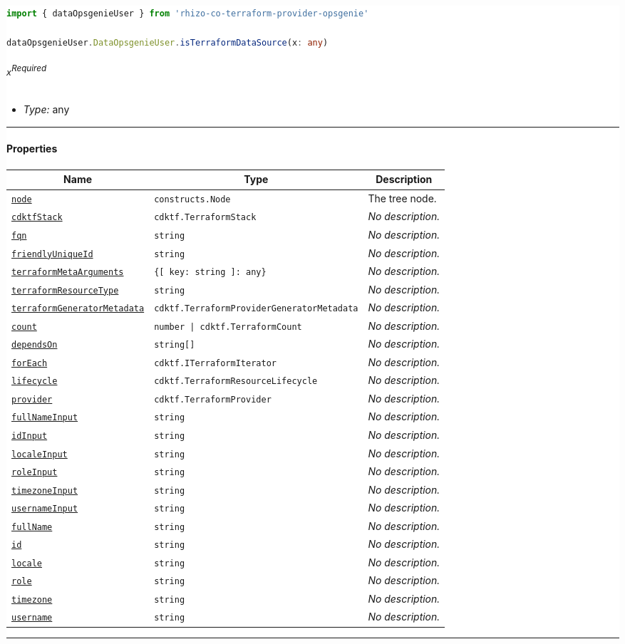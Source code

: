 ```typescript
import { dataOpsgenieUser } from 'rhizo-co-terraform-provider-opsgenie'

dataOpsgenieUser.DataOpsgenieUser.isTerraformDataSource(x: any)
```

###### `x`<sup>Required</sup> <a name="x" id="rhizo-co-terraform-provider-opsgenie.dataOpsgenieUser.DataOpsgenieUser.isTerraformDataSource.parameter.x"></a>

- *Type:* any

---

#### Properties <a name="Properties" id="Properties"></a>

| **Name** | **Type** | **Description** |
| --- | --- | --- |
| <code><a href="#rhizo-co-terraform-provider-opsgenie.dataOpsgenieUser.DataOpsgenieUser.property.node">node</a></code> | <code>constructs.Node</code> | The tree node. |
| <code><a href="#rhizo-co-terraform-provider-opsgenie.dataOpsgenieUser.DataOpsgenieUser.property.cdktfStack">cdktfStack</a></code> | <code>cdktf.TerraformStack</code> | *No description.* |
| <code><a href="#rhizo-co-terraform-provider-opsgenie.dataOpsgenieUser.DataOpsgenieUser.property.fqn">fqn</a></code> | <code>string</code> | *No description.* |
| <code><a href="#rhizo-co-terraform-provider-opsgenie.dataOpsgenieUser.DataOpsgenieUser.property.friendlyUniqueId">friendlyUniqueId</a></code> | <code>string</code> | *No description.* |
| <code><a href="#rhizo-co-terraform-provider-opsgenie.dataOpsgenieUser.DataOpsgenieUser.property.terraformMetaArguments">terraformMetaArguments</a></code> | <code>{[ key: string ]: any}</code> | *No description.* |
| <code><a href="#rhizo-co-terraform-provider-opsgenie.dataOpsgenieUser.DataOpsgenieUser.property.terraformResourceType">terraformResourceType</a></code> | <code>string</code> | *No description.* |
| <code><a href="#rhizo-co-terraform-provider-opsgenie.dataOpsgenieUser.DataOpsgenieUser.property.terraformGeneratorMetadata">terraformGeneratorMetadata</a></code> | <code>cdktf.TerraformProviderGeneratorMetadata</code> | *No description.* |
| <code><a href="#rhizo-co-terraform-provider-opsgenie.dataOpsgenieUser.DataOpsgenieUser.property.count">count</a></code> | <code>number \| cdktf.TerraformCount</code> | *No description.* |
| <code><a href="#rhizo-co-terraform-provider-opsgenie.dataOpsgenieUser.DataOpsgenieUser.property.dependsOn">dependsOn</a></code> | <code>string[]</code> | *No description.* |
| <code><a href="#rhizo-co-terraform-provider-opsgenie.dataOpsgenieUser.DataOpsgenieUser.property.forEach">forEach</a></code> | <code>cdktf.ITerraformIterator</code> | *No description.* |
| <code><a href="#rhizo-co-terraform-provider-opsgenie.dataOpsgenieUser.DataOpsgenieUser.property.lifecycle">lifecycle</a></code> | <code>cdktf.TerraformResourceLifecycle</code> | *No description.* |
| <code><a href="#rhizo-co-terraform-provider-opsgenie.dataOpsgenieUser.DataOpsgenieUser.property.provider">provider</a></code> | <code>cdktf.TerraformProvider</code> | *No description.* |
| <code><a href="#rhizo-co-terraform-provider-opsgenie.dataOpsgenieUser.DataOpsgenieUser.property.fullNameInput">fullNameInput</a></code> | <code>string</code> | *No description.* |
| <code><a href="#rhizo-co-terraform-provider-opsgenie.dataOpsgenieUser.DataOpsgenieUser.property.idInput">idInput</a></code> | <code>string</code> | *No description.* |
| <code><a href="#rhizo-co-terraform-provider-opsgenie.dataOpsgenieUser.DataOpsgenieUser.property.localeInput">localeInput</a></code> | <code>string</code> | *No description.* |
| <code><a href="#rhizo-co-terraform-provider-opsgenie.dataOpsgenieUser.DataOpsgenieUser.property.roleInput">roleInput</a></code> | <code>string</code> | *No description.* |
| <code><a href="#rhizo-co-terraform-provider-opsgenie.dataOpsgenieUser.DataOpsgenieUser.property.timezoneInput">timezoneInput</a></code> | <code>string</code> | *No description.* |
| <code><a href="#rhizo-co-terraform-provider-opsgenie.dataOpsgenieUser.DataOpsgenieUser.property.usernameInput">usernameInput</a></code> | <code>string</code> | *No description.* |
| <code><a href="#rhizo-co-terraform-provider-opsgenie.dataOpsgenieUser.DataOpsgenieUser.property.fullName">fullName</a></code> | <code>string</code> | *No description.* |
| <code><a href="#rhizo-co-terraform-provider-opsgenie.dataOpsgenieUser.DataOpsgenieUser.property.id">id</a></code> | <code>string</code> | *No description.* |
| <code><a href="#rhizo-co-terraform-provider-opsgenie.dataOpsgenieUser.DataOpsgenieUser.property.locale">locale</a></code> | <code>string</code> | *No description.* |
| <code><a href="#rhizo-co-terraform-provider-opsgenie.dataOpsgenieUser.DataOpsgenieUser.property.role">role</a></code> | <code>string</code> | *No description.* |
| <code><a href="#rhizo-co-terraform-provider-opsgenie.dataOpsgenieUser.DataOpsgenieUser.property.timezone">timezone</a></code> | <code>string</code> | *No description.* |
| <code><a href="#rhizo-co-terraform-provider-opsgenie.dataOpsgenieUser.DataOpsgenieUser.property.username">username</a></code> | <code>string</code> | *No description.* |

---